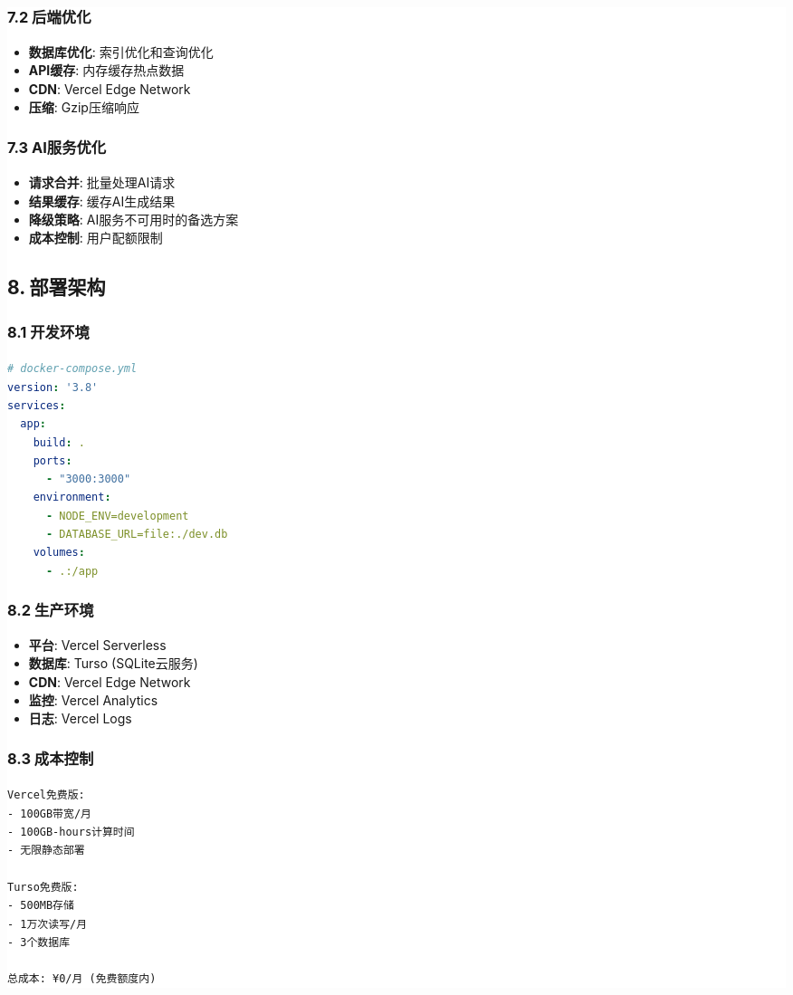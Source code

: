 ### 7.2 后端优化
- **数据库优化**: 索引优化和查询优化
- **API缓存**: 内存缓存热点数据
- **CDN**: Vercel Edge Network
- **压缩**: Gzip压缩响应

### 7.3 AI服务优化
- **请求合并**: 批量处理AI请求
- **结果缓存**: 缓存AI生成结果
- **降级策略**: AI服务不可用时的备选方案
- **成本控制**: 用户配额限制

## 8. 部署架构

### 8.1 开发环境
```yaml
# docker-compose.yml
version: '3.8'
services:
  app:
    build: .
    ports:
      - "3000:3000"
    environment:
      - NODE_ENV=development
      - DATABASE_URL=file:./dev.db
    volumes:
      - .:/app
```

### 8.2 生产环境
- **平台**: Vercel Serverless
- **数据库**: Turso (SQLite云服务)
- **CDN**: Vercel Edge Network
- **监控**: Vercel Analytics
- **日志**: Vercel Logs

### 8.3 成本控制
```
Vercel免费版:
- 100GB带宽/月
- 100GB-hours计算时间
- 无限静态部署

Turso免费版:
- 500MB存储
- 1万次读写/月
- 3个数据库

总成本: ¥0/月 (免费额度内)
```
